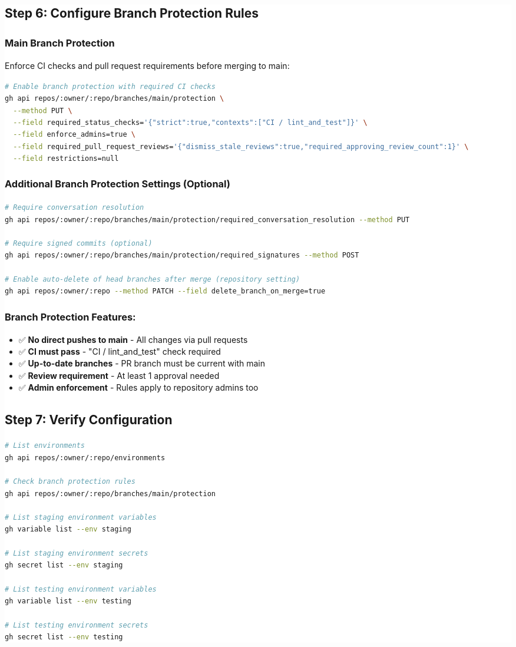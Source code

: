 ## Step 6: Configure Branch Protection Rules

### Main Branch Protection
Enforce CI checks and pull request requirements before merging to main:

```bash
# Enable branch protection with required CI checks
gh api repos/:owner/:repo/branches/main/protection \
  --method PUT \
  --field required_status_checks='{"strict":true,"contexts":["CI / lint_and_test"]}' \
  --field enforce_admins=true \
  --field required_pull_request_reviews='{"dismiss_stale_reviews":true,"required_approving_review_count":1}' \
  --field restrictions=null
```

### Additional Branch Protection Settings (Optional)
```bash
# Require conversation resolution
gh api repos/:owner/:repo/branches/main/protection/required_conversation_resolution --method PUT

# Require signed commits (optional)
gh api repos/:owner/:repo/branches/main/protection/required_signatures --method POST

# Enable auto-delete of head branches after merge (repository setting)
gh api repos/:owner/:repo --method PATCH --field delete_branch_on_merge=true
```

### Branch Protection Features:
- ✅ **No direct pushes to main** - All changes via pull requests
- ✅ **CI must pass** - "CI / lint_and_test" check required 
- ✅ **Up-to-date branches** - PR branch must be current with main
- ✅ **Review requirement** - At least 1 approval needed
- ✅ **Admin enforcement** - Rules apply to repository admins too

## Step 7: Verify Configuration

```bash
# List environments
gh api repos/:owner/:repo/environments

# Check branch protection rules
gh api repos/:owner/:repo/branches/main/protection

# List staging environment variables
gh variable list --env staging

# List staging environment secrets  
gh secret list --env staging

# List testing environment variables
gh variable list --env testing

# List testing environment secrets
gh secret list --env testing
```
